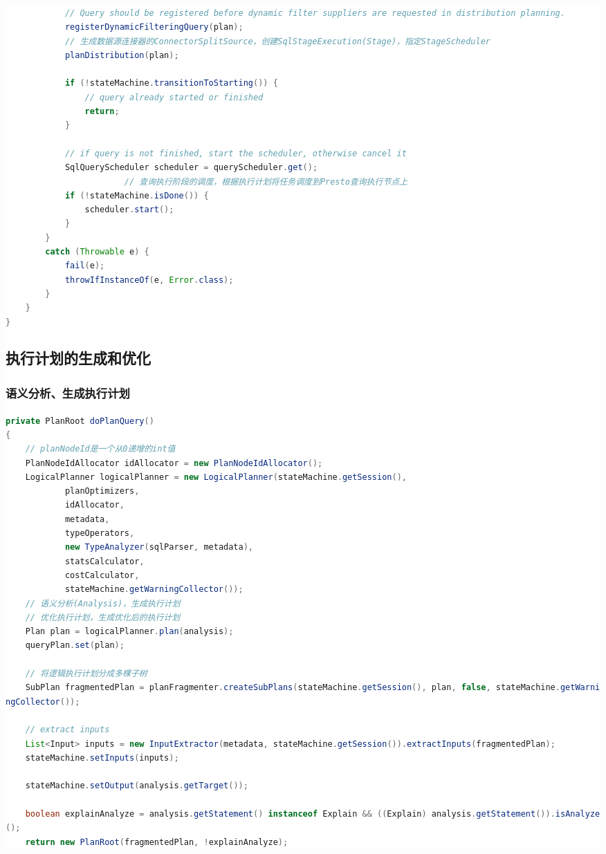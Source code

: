 ```java
            // Query should be registered before dynamic filter suppliers are requested in distribution planning.
            registerDynamicFilteringQuery(plan);
          	// 生成数据源连接器的ConnectorSplitSource，创建SqlStageExecution(Stage)，指定StageScheduler
            planDistribution(plan);

            if (!stateMachine.transitionToStarting()) {
                // query already started or finished
                return;
            }

            // if query is not finished, start the scheduler, otherwise cancel it
            SqlQueryScheduler scheduler = queryScheduler.get();
						// 查询执行阶段的调度，根据执行计划将任务调度到Presto查询执行节点上
            if (!stateMachine.isDone()) {
                scheduler.start();
            }
        }
        catch (Throwable e) {
            fail(e);
            throwIfInstanceOf(e, Error.class);
        }
    }
}
```

## 执行计划的生成和优化

### 语义分析、生成执行计划

```java
private PlanRoot doPlanQuery()
{
    // planNodeId是一个从0递增的int值
    PlanNodeIdAllocator idAllocator = new PlanNodeIdAllocator();
    LogicalPlanner logicalPlanner = new LogicalPlanner(stateMachine.getSession(),
            planOptimizers,
            idAllocator,
            metadata,
            typeOperators,
            new TypeAnalyzer(sqlParser, metadata),
            statsCalculator,
            costCalculator,
            stateMachine.getWarningCollector());
  	// 语义分析(Analysis)，生成执行计划
  	// 优化执行计划，生成优化后的执行计划
    Plan plan = logicalPlanner.plan(analysis);
    queryPlan.set(plan);

    // 将逻辑执行计划分成多棵子树
    SubPlan fragmentedPlan = planFragmenter.createSubPlans(stateMachine.getSession(), plan, false, stateMachine.getWarningCollector());

    // extract inputs
    List<Input> inputs = new InputExtractor(metadata, stateMachine.getSession()).extractInputs(fragmentedPlan);
    stateMachine.setInputs(inputs);

    stateMachine.setOutput(analysis.getTarget());

    boolean explainAnalyze = analysis.getStatement() instanceof Explain && ((Explain) analysis.getStatement()).isAnalyze();
    return new PlanRoot(fragmentedPlan, !explainAnalyze);
```
